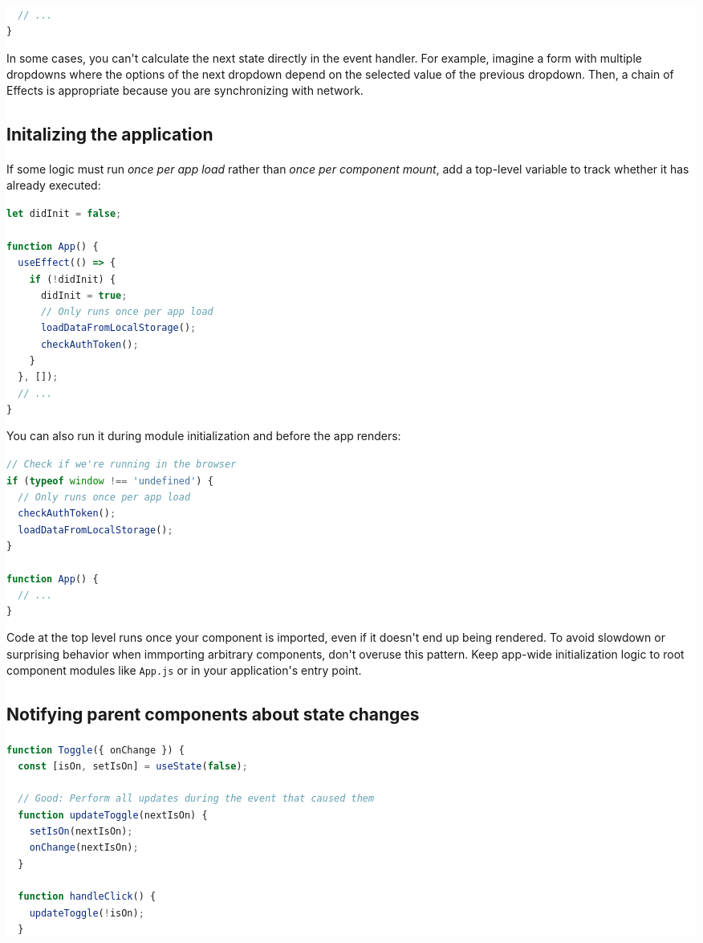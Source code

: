 ```js
  // ...
}
```

In some cases, you can't calculate the next state directly in the event handler. For example, imagine a form with multiple dropdowns where the options of the next dropdown depend on the selected value of the previous dropdown. Then, a chain of Effects is appropriate because you are synchronizing with network.

## Initalizing the application

If some logic must run _once per app load_ rather than _once per component mount_, add a top-level variable to track whether it has already executed:

```js
let didInit = false;

function App() {
  useEffect(() => {
    if (!didInit) {
      didInit = true;
      // Only runs once per app load
      loadDataFromLocalStorage();
      checkAuthToken();
    }
  }, []);
  // ...
}
```

You can also run it during module initialization and before the app renders:

```js
// Check if we're running in the browser
if (typeof window !== 'undefined') {
  // Only runs once per app load
  checkAuthToken();
  loadDataFromLocalStorage();
}

function App() {
  // ...
}
```

Code at the top level runs once your component is imported, even if it doesn't end up being rendered. To avoid slowdown or surprising behavior when immporting arbitrary components, don't overuse this pattern. Keep app-wide initialization logic to root component modules like `App.js` or in your application's entry point.

## Notifying parent components about state changes

```js
function Toggle({ onChange }) {
  const [isOn, setIsOn] = useState(false);

  // Good: Perform all updates during the event that caused them
  function updateToggle(nextIsOn) {
    setIsOn(nextIsOn);
    onChange(nextIsOn);
  }

  function handleClick() {
    updateToggle(!isOn);
  }

```